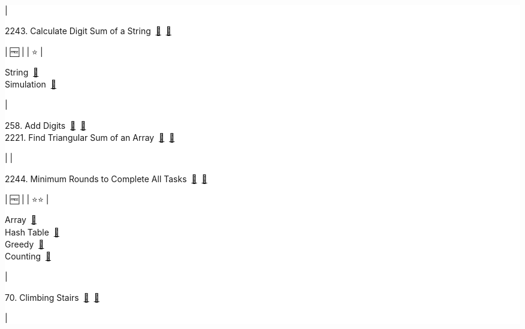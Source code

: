 | <dl><dt>2243. Calculate Digit Sum of a String&nbsp;&nbsp;[:link:](https://leetcode.com/problems/calculate-digit-sum-of-a-string)&nbsp;&nbsp;[:memo:](../../Questions/2243__calculate-digit-sum-of-a-string)</dt></dl>                                                                                     | 🆓    |        | ⭐️         | <dl><dt>String&nbsp;&nbsp;[:link:](https://leetcode.com/tag/string)</dt><dt>Simulation&nbsp;&nbsp;[:link:](https://leetcode.com/tag/simulation)</dt></dl>                                                                                                                                                                                                                                                                                                                                               | <dl><dt>258. Add Digits&nbsp;&nbsp;[:link:](https://leetcode.com/problems/add-digits)&nbsp;&nbsp;[:memo:](../../Questions/0258__add-digits)</dt><dt>2221. Find Triangular Sum of an Array&nbsp;&nbsp;[:link:](https://leetcode.com/problems/find-triangular-sum-of-an-array)&nbsp;&nbsp;[:memo:](../../Questions/2221__find-triangular-sum-of-an-array)</dt></dl>                                                                                                                                                                                                                                                                                                                                                                                                                                                                                                                                                                                                                                                                                                                                                                                                                                                                                                                                                                   |
| <dl><dt>2244. Minimum Rounds to Complete All Tasks&nbsp;&nbsp;[:link:](https://leetcode.com/problems/minimum-rounds-to-complete-all-tasks)&nbsp;&nbsp;[:memo:](../../Questions/2244__minimum-rounds-to-complete-all-tasks)</dt></dl>                                                                      | 🆓    |        | ⭐️⭐️       | <dl><dt>Array&nbsp;&nbsp;[:link:](https://leetcode.com/tag/array)</dt><dt>Hash Table&nbsp;&nbsp;[:link:](https://leetcode.com/tag/hash-table)</dt><dt>Greedy&nbsp;&nbsp;[:link:](https://leetcode.com/tag/greedy)</dt><dt>Counting&nbsp;&nbsp;[:link:](https://leetcode.com/tag/counting)</dt></dl>                                                                                                                                                                                                     | <dl><dt>70. Climbing Stairs&nbsp;&nbsp;[:link:](https://leetcode.com/problems/climbing-stairs)&nbsp;&nbsp;[:memo:](../../Questions/0070__climbing-stairs)</dt></dl>                                                                                                                                                                                                                                                                                                                                                                                                                                                                                                                                                                                                                                                                                                                                                                                                                                                                                                                                                                                                                                                                                                                                                                 |
